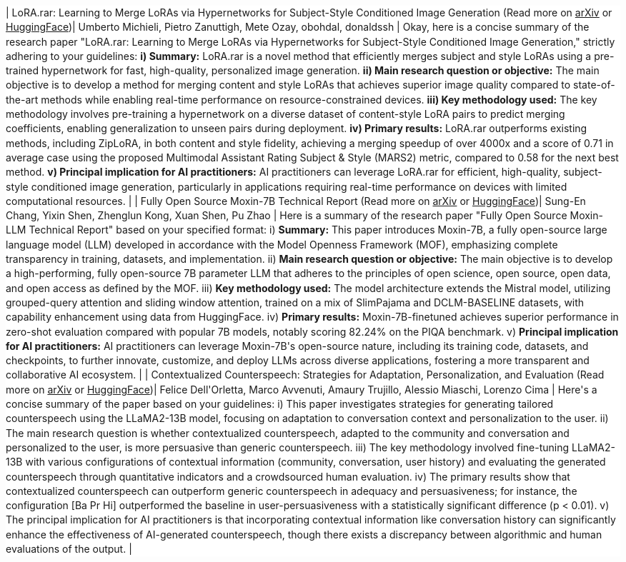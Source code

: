 | LoRA.rar: Learning to Merge LoRAs via Hypernetworks for Subject-Style Conditioned Image Generation (Read more on [arXiv](https://arxiv.org/abs/2412.05148) or [HuggingFace](https://huggingface.co/papers/2412.05148))| Umberto Michieli, Pietro Zanuttigh, Mete Ozay, obohdal, donaldssh | Okay, here is a concise summary of the research paper "LoRA.rar: Learning to Merge LoRAs via Hypernetworks for Subject-Style Conditioned Image Generation," strictly adhering to your guidelines:  **i) Summary:** LoRA.rar is a novel method that efficiently merges subject and style LoRAs using a pre-trained hypernetwork for fast, high-quality, personalized image generation.  **ii) Main research question or objective:** The main objective is to develop a method for merging content and style LoRAs that achieves superior image quality compared to state-of-the-art methods while enabling real-time performance on resource-constrained devices.  **iii) Key methodology used:** The key methodology involves pre-training a hypernetwork on a diverse dataset of content-style LoRA pairs to predict merging coefficients, enabling generalization to unseen pairs during deployment.  **iv) Primary results:** LoRA.rar outperforms existing methods, including ZipLoRA, in both content and style fidelity, achieving a merging speedup of over 4000x and a score of 0.71 in average case using the proposed Multimodal Assistant Rating Subject & Style (MARS2) metric, compared to 0.58 for the next best method.  **v) Principal implication for AI practitioners:** AI practitioners can leverage LoRA.rar for efficient, high-quality, subject-style conditioned image generation, particularly in applications requiring real-time performance on devices with limited computational resources.  |
| Fully Open Source Moxin-7B Technical Report (Read more on [arXiv](https://arxiv.org/abs/2412.06845) or [HuggingFace](https://huggingface.co/papers/2412.06845))| Sung-En Chang, Yixin Shen, Zhenglun Kong, Xuan Shen, Pu Zhao | Here is a summary of the research paper "Fully Open Source Moxin-LLM Technical Report" based on your specified format:  i)  **Summary:** This paper introduces Moxin-7B, a fully open-source large language model (LLM) developed in accordance with the Model Openness Framework (MOF), emphasizing complete transparency in training, datasets, and implementation. ii) **Main research question or objective:** The main objective is to develop a high-performing, fully open-source 7B parameter LLM that adheres to the principles of open science, open source, open data, and open access as defined by the MOF. iii) **Key methodology used:** The model architecture extends the Mistral model, utilizing grouped-query attention and sliding window attention, trained on a mix of SlimPajama and DCLM-BASELINE datasets, with capability enhancement using data from HuggingFace. iv) **Primary results:** Moxin-7B-finetuned achieves superior performance in zero-shot evaluation compared with popular 7B models, notably scoring 82.24% on the PIQA benchmark. v) **Principal implication for AI practitioners:** AI practitioners can leverage Moxin-7B's open-source nature, including its training code, datasets, and checkpoints, to further innovate, customize, and deploy LLMs across diverse applications, fostering a more transparent and collaborative AI ecosystem.  |
| Contextualized Counterspeech: Strategies for Adaptation, Personalization, and Evaluation (Read more on [arXiv](https://arxiv.org/abs/2412.07338) or [HuggingFace](https://huggingface.co/papers/2412.07338))| Felice Dell'Orletta, Marco Avvenuti, Amaury Trujillo, Alessio Miaschi, Lorenzo Cima | Here's a concise summary of the paper based on your guidelines:  i)  This paper investigates strategies for generating tailored counterspeech using the LLaMA2-13B model, focusing on adaptation to conversation context and personalization to the user. ii)  The main research question is whether contextualized counterspeech, adapted to the community and conversation and personalized to the user, is more persuasive than generic counterspeech. iii)  The key methodology involved fine-tuning LLaMA2-13B with various configurations of contextual information (community, conversation, user history) and evaluating the generated counterspeech through quantitative indicators and a crowdsourced human evaluation. iv)  The primary results show that contextualized counterspeech can outperform generic counterspeech in adequacy and persuasiveness; for instance, the configuration [Ba Pr Hi] outperformed the baseline in user-persuasiveness with a statistically significant difference (p < 0.01). v)  The principal implication for AI practitioners is that incorporating contextual information like conversation history can significantly enhance the effectiveness of AI-generated counterspeech, though there exists a discrepancy between algorithmic and human evaluations of the output.  |